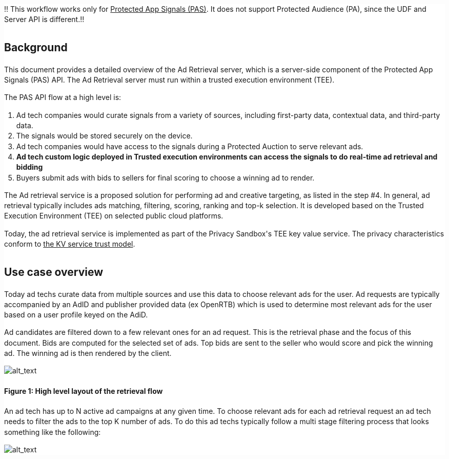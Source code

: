!! This workflow works only for
[Protected App Signals (PAS)](https://privacysandbox.google.com/private-advertising/protected-audience/android/protected-app-signals).
It does not support Protected Audience (PA), since the UDF and Server API is different.!!

## Background

This document provides a detailed overview of the Ad Retrieval server, which is a server-side
component of the Protected App Signals (PAS) API. The Ad Retrieval server must run within a trusted
execution environment (TEE).

The PAS API flow at a high level is:

1. Ad tech companies would curate signals from a variety of sources, including first-party data,
   contextual data, and third-party data.
1. The signals would be stored securely on the device.
1. Ad tech companies would have access to the signals during a Protected Auction to serve relevant
   ads.
1. **Ad tech custom logic deployed in Trusted execution environments can access the signals to do
   real-time ad retrieval and bidding**
1. Buyers submit ads with bids to sellers for final scoring to choose a winning ad to render.

The Ad retrieval service is a proposed solution for performing ad and creative targeting, as listed
in the step #4. In general, ad retrieval typically includes ads matching, filtering, scoring,
ranking and top-k selection. It is developed based on the Trusted Execution Environment (TEE) on
selected public cloud platforms.

Today, the ad retrieval service is implemented as part of the Privacy Sandbox's TEE key value
service. The privacy characteristics conform to
[the KV service trust model](https://github.com/privacysandbox/fledge-docs/blob/main/key_value_service_trust_model.md).

## Use case overview

Today ad techs curate data from multiple sources and use this data to choose relevant ads for the
user. Ad requests are typically accompanied by an AdID and publisher provided data (ex OpenRTB)
which is used to determine most relevant ads for the user based on a user profile keyed on the AdiD.

Ad candidates are filtered down to a few relevant ones for an ad request. This is the retrieval
phase and the focus of this document. Bids are computed for the selected set of ads. Top bids are
sent to the seller who would score and pick the winning ad. The winning ad is then rendered by the
client.

![alt_text](../assets/ad_retrieval_use_case_overview.png 'use case overview')

#### Figure 1: High level layout of the retrieval flow

An ad tech has up to N active ad campaigns at any given time. To choose relevant ads for each ad
retrieval request an ad tech needs to filter the ads to the top K number of ads. To do this ad techs
typically follow a multi stage filtering process that looks something like the following:

![alt_text](../assets/ad_retrieval_filter_funnel.png 'image_tooltip')
